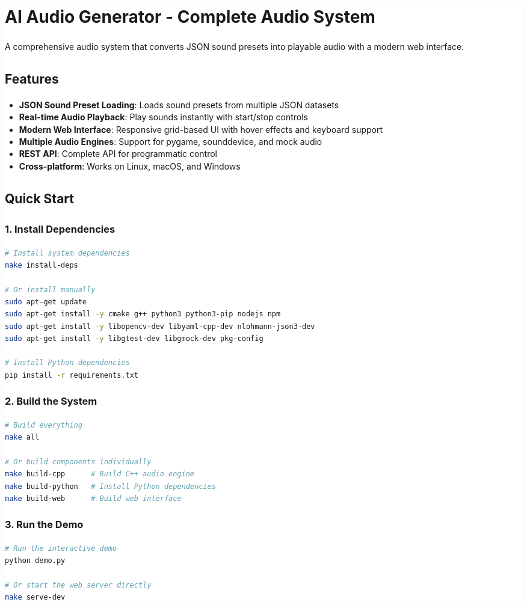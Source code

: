 # AI Audio Generator - Complete Audio System

A comprehensive audio system that converts JSON sound presets into playable audio with a modern web interface.

## Features

- **JSON Sound Preset Loading**: Loads sound presets from multiple JSON datasets
- **Real-time Audio Playback**: Play sounds instantly with start/stop controls
- **Modern Web Interface**: Responsive grid-based UI with hover effects and keyboard support
- **Multiple Audio Engines**: Support for pygame, sounddevice, and mock audio
- **REST API**: Complete API for programmatic control
- **Cross-platform**: Works on Linux, macOS, and Windows

## Quick Start

### 1. Install Dependencies

```bash
# Install system dependencies
make install-deps

# Or install manually
sudo apt-get update
sudo apt-get install -y cmake g++ python3 python3-pip nodejs npm
sudo apt-get install -y libopencv-dev libyaml-cpp-dev nlohmann-json3-dev
sudo apt-get install -y libgtest-dev libgmock-dev pkg-config

# Install Python dependencies
pip install -r requirements.txt
```

### 2. Build the System

```bash
# Build everything
make all

# Or build components individually
make build-cpp      # Build C++ audio engine
make build-python   # Install Python dependencies
make build-web      # Build web interface
```

### 3. Run the Demo

```bash
# Run the interactive demo
python demo.py

# Or start the web server directly
make serve-dev
```
